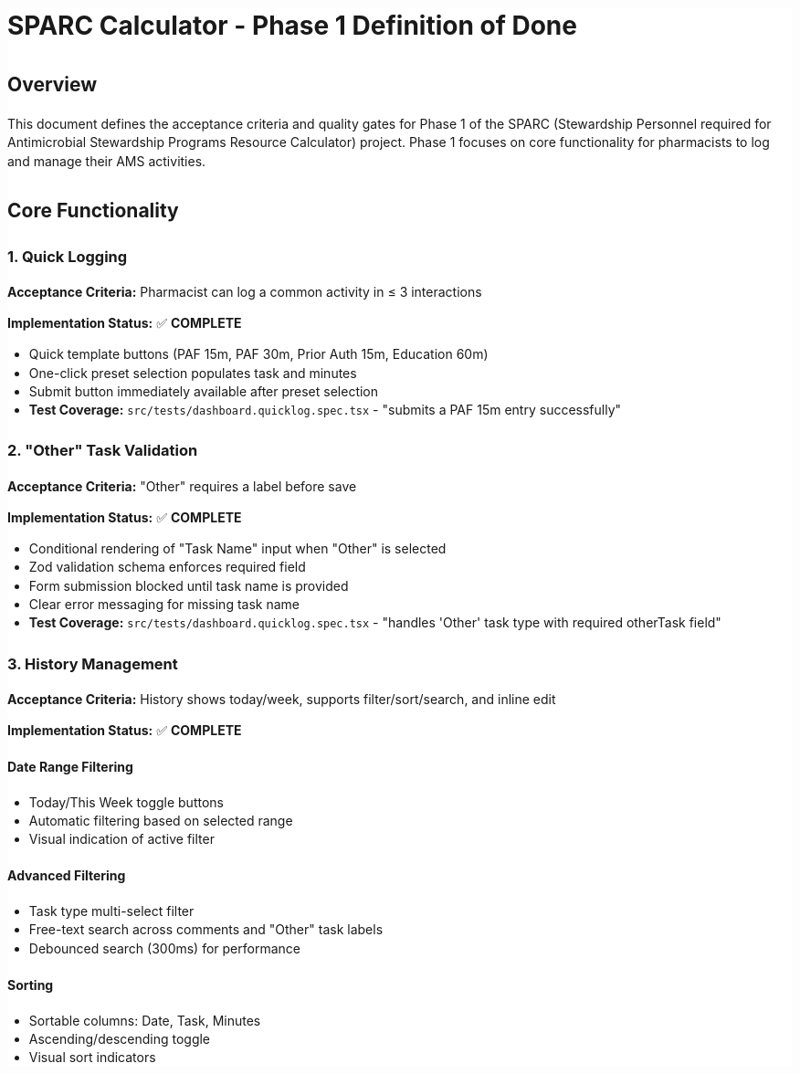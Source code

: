 # SPARC Calculator - Phase 1 Definition of Done

## Overview
This document defines the acceptance criteria and quality gates for Phase 1 of the SPARC (Stewardship Personnel required for Antimicrobial Stewardship Programs Resource Calculator) project. Phase 1 focuses on core functionality for pharmacists to log and manage their AMS activities.

## Core Functionality

### 1. Quick Logging
**Acceptance Criteria:** Pharmacist can log a common activity in ≤ 3 interactions

**Implementation Status:** ✅ **COMPLETE**
- Quick template buttons (PAF 15m, PAF 30m, Prior Auth 15m, Education 60m)
- One-click preset selection populates task and minutes
- Submit button immediately available after preset selection
- **Test Coverage:** `src/tests/dashboard.quicklog.spec.tsx` - "submits a PAF 15m entry successfully"

### 2. "Other" Task Validation
**Acceptance Criteria:** "Other" requires a label before save

**Implementation Status:** ✅ **COMPLETE**
- Conditional rendering of "Task Name" input when "Other" is selected
- Zod validation schema enforces required field
- Form submission blocked until task name is provided
- Clear error messaging for missing task name
- **Test Coverage:** `src/tests/dashboard.quicklog.spec.tsx` - "handles 'Other' task type with required otherTask field"

### 3. History Management
**Acceptance Criteria:** History shows today/week, supports filter/sort/search, and inline edit

**Implementation Status:** ✅ **COMPLETE**

#### Date Range Filtering
- Today/This Week toggle buttons
- Automatic filtering based on selected range
- Visual indication of active filter

#### Advanced Filtering
- Task type multi-select filter
- Free-text search across comments and "Other" task labels
- Debounced search (300ms) for performance

#### Sorting
- Sortable columns: Date, Task, Minutes
- Ascending/descending toggle
- Visual sort indicators
